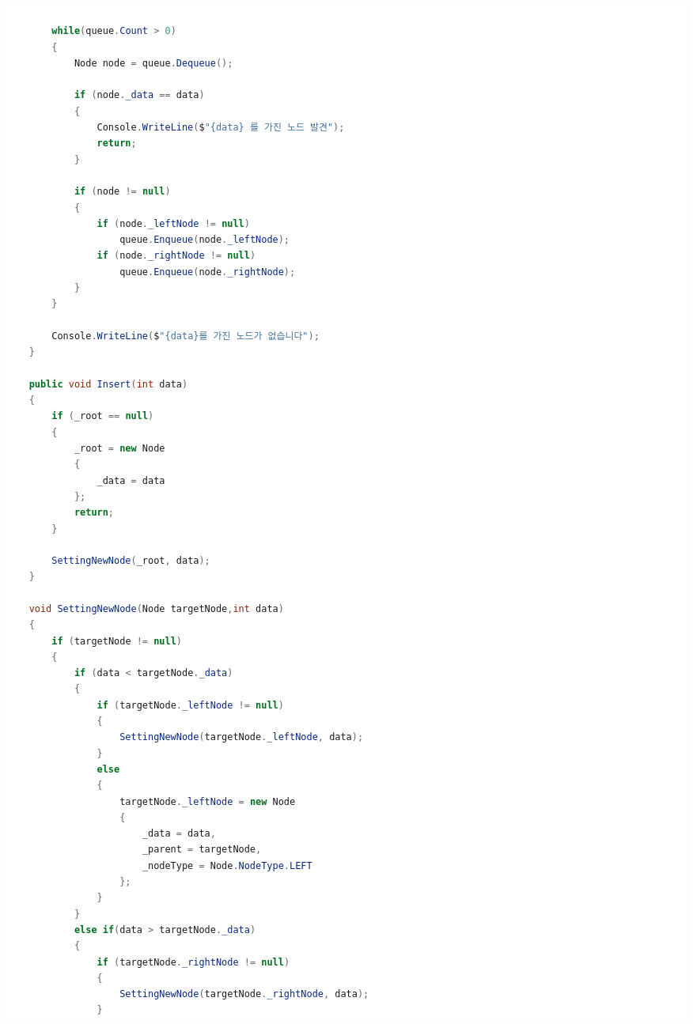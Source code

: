 ```csharp

        while(queue.Count > 0)
        {
            Node node = queue.Dequeue();

            if (node._data == data)
            {
                Console.WriteLine($"{data} 를 가진 노드 발견");
                return;
            }

            if (node != null)
            {
                if (node._leftNode != null)
                    queue.Enqueue(node._leftNode);
                if (node._rightNode != null)
                    queue.Enqueue(node._rightNode);
            }
        }

        Console.WriteLine($"{data}를 가진 노드가 없습니다");
    }

    public void Insert(int data)
    {
        if (_root == null)
        {
            _root = new Node
            {
                _data = data
            };
            return;
        }

        SettingNewNode(_root, data);
    }

    void SettingNewNode(Node targetNode,int data)
    {
        if (targetNode != null)
        {
            if (data < targetNode._data)
            {
                if (targetNode._leftNode != null)
                {
                    SettingNewNode(targetNode._leftNode, data);
                }
                else
                {
                    targetNode._leftNode = new Node
                    {
                        _data = data,
                        _parent = targetNode,
                        _nodeType = Node.NodeType.LEFT
                    };
                }
            }
            else if(data > targetNode._data)
            {
                if (targetNode._rightNode != null)
                {
                    SettingNewNode(targetNode._rightNode, data);
                }
```